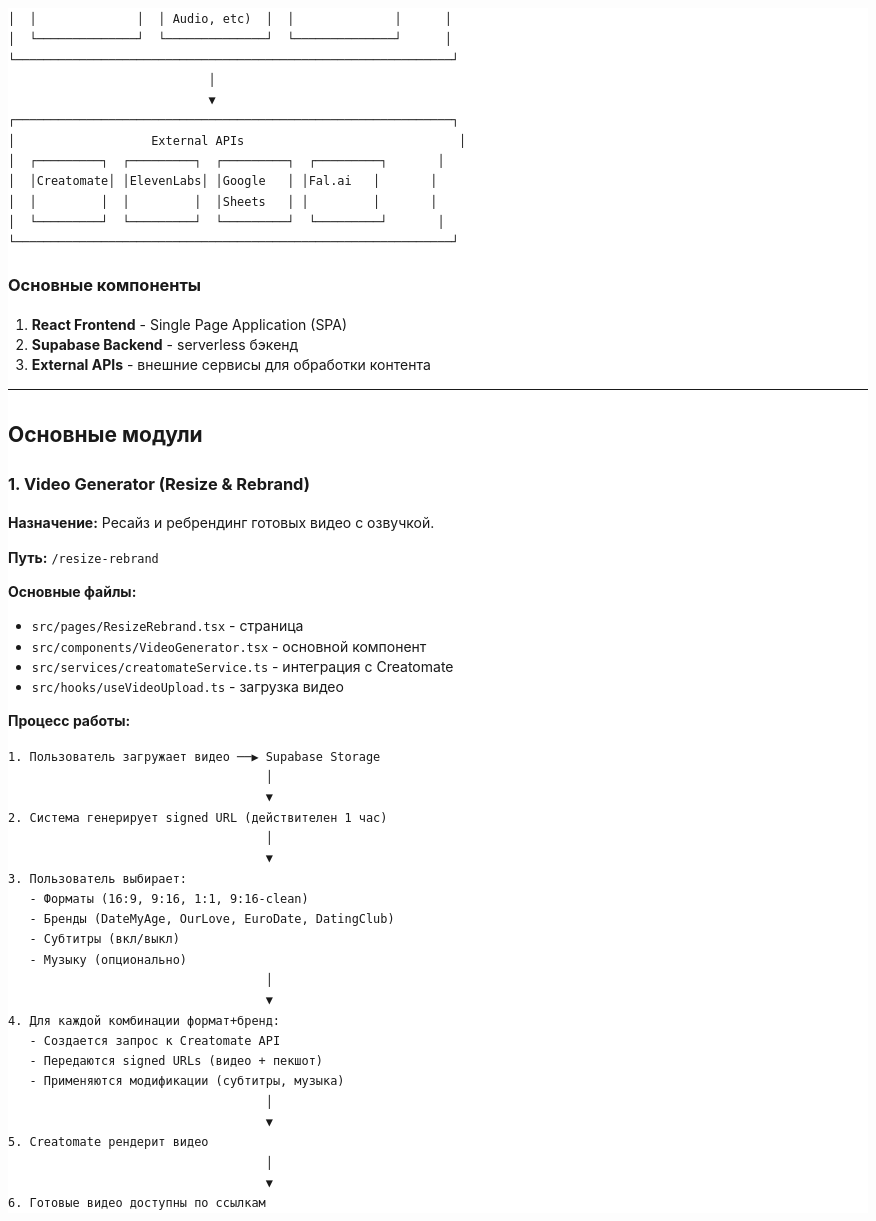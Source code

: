 ```
│  │              │  │ Audio, etc)  │  │              │      │
│  └──────────────┘  └──────────────┘  └──────────────┘      │
└─────────────────────────────────────────────────────────────┘
                            │
                            ▼
┌─────────────────────────────────────────────────────────────┐
│                   External APIs                              │
│  ┌─────────┐  ┌─────────┐  ┌─────────┐  ┌─────────┐       │
│  │Creatomate│ │ElevenLabs│ │Google   │ │Fal.ai   │       │
│  │         │  │         │  │Sheets   │ │         │       │
│  └─────────┘  └─────────┘  └─────────┘  └─────────┘       │
└─────────────────────────────────────────────────────────────┘
```

### Основные компоненты

1. **React Frontend** - Single Page Application (SPA)
2. **Supabase Backend** - serverless бэкенд
3. **External APIs** - внешние сервисы для обработки контента

---

## Основные модули

### 1. Video Generator (Resize & Rebrand)

**Назначение:** Ресайз и ребрендинг готовых видео с озвучкой.

**Путь:** `/resize-rebrand`

**Основные файлы:**
- `src/pages/ResizeRebrand.tsx` - страница
- `src/components/VideoGenerator.tsx` - основной компонент
- `src/services/creatomateService.ts` - интеграция с Creatomate
- `src/hooks/useVideoUpload.ts` - загрузка видео

**Процесс работы:**

```
1. Пользователь загружает видео ──▶ Supabase Storage
                                    │
                                    ▼
2. Система генерирует signed URL (действителен 1 час)
                                    │
                                    ▼
3. Пользователь выбирает:
   - Форматы (16:9, 9:16, 1:1, 9:16-clean)
   - Бренды (DateMyAge, OurLove, EuroDate, DatingClub)
   - Субтитры (вкл/выкл)
   - Музыку (опционально)
                                    │
                                    ▼
4. Для каждой комбинации формат+бренд:
   - Создается запрос к Creatomate API
   - Передаются signed URLs (видео + пекшот)
   - Применяются модификации (субтитры, музыка)
                                    │
                                    ▼
5. Creatomate рендерит видео
                                    │
                                    ▼
6. Готовые видео доступны по ссылкам
```

